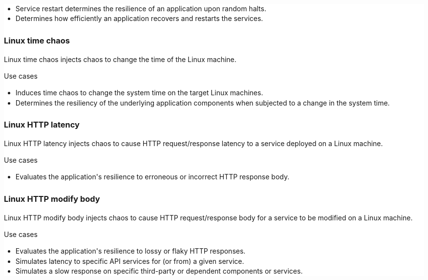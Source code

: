 - Service restart determines the resilience of an application upon random halts.
- Determines how efficiently an application recovers and restarts the services.

</accordion>

</FaultDetailsCard>

<FaultDetailsCard category="linux">

### Linux time chaos

Linux time chaos injects chaos to change the time of the Linux machine.

<accordion color="green">
<summary>Use cases</summary>

- Induces time chaos to change the system time on the target Linux machines.
- Determines the resiliency of the underlying application components when subjected to a change in the system time.

</accordion>

</FaultDetailsCard>

<FaultDetailsCard category="linux">

### Linux HTTP latency

Linux HTTP latency injects chaos to cause HTTP request/response latency to a service deployed on a Linux machine.

<accordion color="green">
<summary>Use cases</summary>

- Evaluates the application's resilience to erroneous or incorrect HTTP response body.

</accordion>

</FaultDetailsCard>

<FaultDetailsCard category="linux">

### Linux HTTP modify body

Linux HTTP modify body injects chaos to cause HTTP request/response body for a service to be modified on a Linux machine.

<accordion color="green">
<summary>Use cases</summary>

- Evaluates the application's resilience to lossy or flaky HTTP responses.
- Simulates latency to specific API services for (or from) a given service.
- Simulates a slow response on specific third-party or dependent components or services.

</accordion>

</FaultDetailsCard>

<FaultDetailsCard category="linux">
